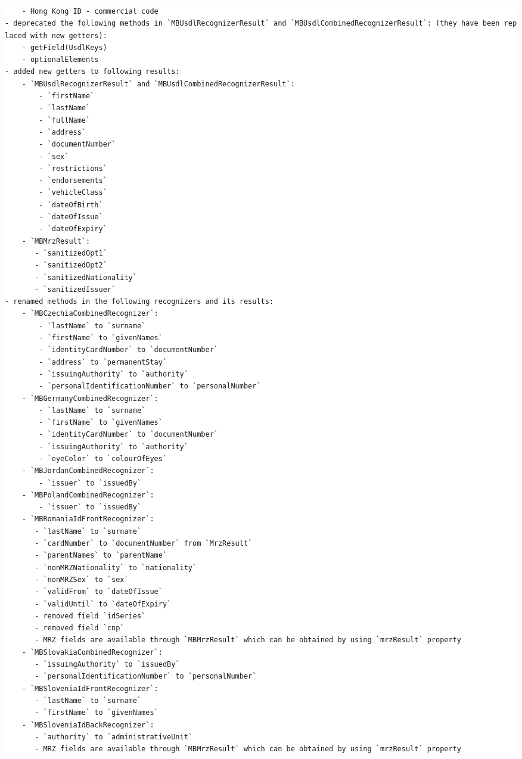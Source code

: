         - Hong Kong ID - commercial code
    - deprecated the following methods in `MBUsdlRecognizerResult` and `MBUsdlCombinedRecognizerResult`: (they have been replaced with new getters):
        - getField(UsdlKeys)
        - optionalElements
    - added new getters to following results:
        - `MBUsdlRecognizerResult` and `MBUsdlCombinedRecognizerResult`:
            - `firstName`
            - `lastName`
            - `fullName`
            - `address`
            - `documentNumber`
            - `sex`
            - `restrictions`
            - `endorsements`
            - `vehicleClass`
            - `dateOfBirth`
            - `dateOfIssue`
            - `dateOfExpiry`
        - `MBMrzResult`:
           - `sanitizedOpt1`
           - `sanitizedOpt2`
           - `sanitizedNationality`
           - `sanitizedIssuer`
    - renamed methods in the following recognizers and its results:
        - `MBCzechiaCombinedRecognizer`:
            - `lastName` to `surname`
            - `firstName` to `givenNames`
            - `identityCardNumber` to `documentNumber`
            - `address` to `permanentStay`
            - `issuingAuthority` to `authority`
            - `personalIdentificationNumber` to `personalNumber`
        - `MBGermanyCombinedRecognizer`:
            - `lastName` to `surname`
            - `firstName` to `givenNames`
            - `identityCardNumber` to `documentNumber`
            - `issuingAuthority` to `authority`
            - `eyeColor` to `colourOfEyes`
        - `MBJordanCombinedRecognizer`:
            - `issuer` to `issuedBy`
        - `MBPolandCombinedRecognizer`:
            - `issuer` to `issuedBy`
        - `MBRomaniaIdFrontRecognizer`:
           - `lastName` to `surname`
           - `cardNumber` to `documentNumber` from `MrzResult`
           - `parentNames` to `parentName`
           - `nonMRZNationality` to `nationality`
           - `nonMRZSex` to `sex`
           - `validFrom` to `dateOfIssue`
           - `validUntil` to `dateOfExpiry`
           - removed field `idSeries`
           - removed field `cnp`
           - MRZ fields are available through `MBMrzResult` which can be obtained by using `mrzResult` property
        - `MBSlovakiaCombinedRecognizer`:
           - `issuingAuthority` to `issuedBy`
           - `personalIdentificationNumber` to `personalNumber`
        - `MBSloveniaIdFrontRecognizer`:
           - `lastName` to `surname`
           - `firstName` to `givenNames`
        - `MBSloveniaIdBackRecognizer`:
           - `authority` to `administrativeUnit`
           - MRZ fields are available through `MBMrzResult` which can be obtained by using `mrzResult` property